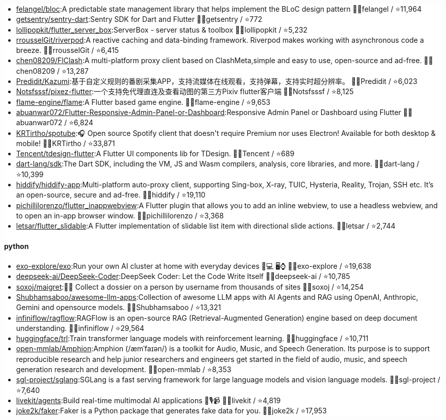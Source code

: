 * [felangel/bloc](https://github.com/felangel/bloc):A predictable state management library that helps implement the BLoC design pattern 🧑‍💻felangel / ⭐11,964
* [getsentry/sentry-dart](https://github.com/getsentry/sentry-dart):Sentry SDK for Dart and Flutter 🧑‍💻getsentry / ⭐772
* [lollipopkit/flutter_server_box](https://github.com/lollipopkit/flutter_server_box):ServerBox - server status & toolbox 🧑‍💻lollipopkit / ⭐5,232
* [rrousselGit/riverpod](https://github.com/rrousselGit/riverpod):A reactive caching and data-binding framework. Riverpod makes working with asynchronous code a breeze. 🧑‍💻rrousselGit / ⭐6,415
* [chen08209/FlClash](https://github.com/chen08209/FlClash):A multi-platform proxy client based on ClashMeta,simple and easy to use, open-source and ad-free. 🧑‍💻chen08209 / ⭐13,287
* [Predidit/Kazumi](https://github.com/Predidit/Kazumi):基于自定义规则的番剧采集APP，支持流媒体在线观看，支持弹幕，支持实时超分辨率。 🧑‍💻Predidit / ⭐6,023
* [Notsfsssf/pixez-flutter](https://github.com/Notsfsssf/pixez-flutter):一个支持免代理直连及查看动图的第三方Pixiv flutter客户端 🧑‍💻Notsfsssf / ⭐8,125
* [flame-engine/flame](https://github.com/flame-engine/flame):A Flutter based game engine. 🧑‍💻flame-engine / ⭐9,653
* [abuanwar072/Flutter-Responsive-Admin-Panel-or-Dashboard](https://github.com/abuanwar072/Flutter-Responsive-Admin-Panel-or-Dashboard):Responsive Admin Panel or Dashboard using Flutter 🧑‍💻abuanwar072 / ⭐6,824
* [KRTirtho/spotube](https://github.com/KRTirtho/spotube):🎧 Open source Spotify client that doesn't require Premium nor uses Electron! Available for both desktop & mobile! 🧑‍💻KRTirtho / ⭐33,871
* [Tencent/tdesign-flutter](https://github.com/Tencent/tdesign-flutter):A Flutter UI components lib for TDesign. 🧑‍💻Tencent / ⭐689
* [dart-lang/sdk](https://github.com/dart-lang/sdk):The Dart SDK, including the VM, JS and Wasm compilers, analysis, core libraries, and more. 🧑‍💻dart-lang / ⭐10,399
* [hiddify/hiddify-app](https://github.com/hiddify/hiddify-app):Multi-platform auto-proxy client, supporting Sing-box, X-ray, TUIC, Hysteria, Reality, Trojan, SSH etc. It’s an open-source, secure and ad-free. 🧑‍💻hiddify / ⭐19,110
* [pichillilorenzo/flutter_inappwebview](https://github.com/pichillilorenzo/flutter_inappwebview):A Flutter plugin that allows you to add an inline webview, to use a headless webview, and to open an in-app browser window. 🧑‍💻pichillilorenzo / ⭐3,368
* [letsar/flutter_slidable](https://github.com/letsar/flutter_slidable):A Flutter implementation of slidable list item with directional slide actions. 🧑‍💻letsar / ⭐2,744

#### python
* [exo-explore/exo](https://github.com/exo-explore/exo):Run your own AI cluster at home with everyday devices 📱💻 🖥️⌚ 🧑‍💻exo-explore / ⭐19,638
* [deepseek-ai/DeepSeek-Coder](https://github.com/deepseek-ai/DeepSeek-Coder):DeepSeek Coder: Let the Code Write Itself 🧑‍💻deepseek-ai / ⭐10,785
* [soxoj/maigret](https://github.com/soxoj/maigret):🕵️‍♂️ Collect a dossier on a person by username from thousands of sites 🧑‍💻soxoj / ⭐14,254
* [Shubhamsaboo/awesome-llm-apps](https://github.com/Shubhamsaboo/awesome-llm-apps):Collection of awesome LLM apps with AI Agents and RAG using OpenAI, Anthropic, Gemini and opensource models. 🧑‍💻Shubhamsaboo / ⭐13,321
* [infiniflow/ragflow](https://github.com/infiniflow/ragflow):RAGFlow is an open-source RAG (Retrieval-Augmented Generation) engine based on deep document understanding. 🧑‍💻infiniflow / ⭐29,564
* [huggingface/trl](https://github.com/huggingface/trl):Train transformer language models with reinforcement learning. 🧑‍💻huggingface / ⭐10,711
* [open-mmlab/Amphion](https://github.com/open-mmlab/Amphion):Amphion (/æmˈfaɪən/) is a toolkit for Audio, Music, and Speech Generation. Its purpose is to support reproducible research and help junior researchers and engineers get started in the field of audio, music, and speech generation research and development. 🧑‍💻open-mmlab / ⭐8,353
* [sgl-project/sglang](https://github.com/sgl-project/sglang):SGLang is a fast serving framework for large language models and vision language models. 🧑‍💻sgl-project / ⭐7,640
* [livekit/agents](https://github.com/livekit/agents):Build real-time multimodal AI applications 🤖🎙️📹 🧑‍💻livekit / ⭐4,819
* [joke2k/faker](https://github.com/joke2k/faker):Faker is a Python package that generates fake data for you. 🧑‍💻joke2k / ⭐17,953
